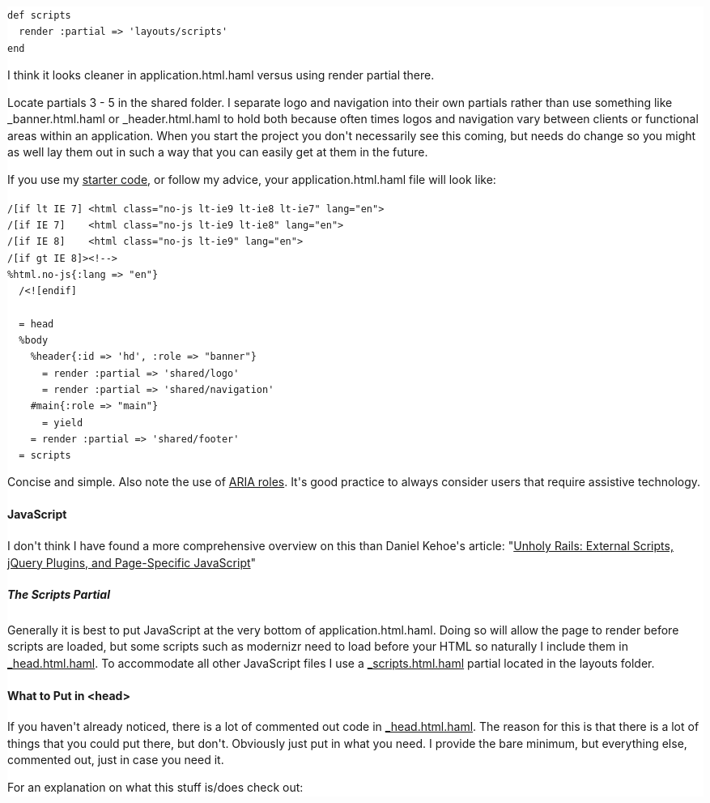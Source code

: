     def scripts
      render :partial => 'layouts/scripts'
    end

I think it looks cleaner in application.html.haml versus using render partial there.

Locate partials 3 - 5 in the shared folder. I separate logo and navigation into their own partials rather than use something like _banner.html.haml or _header.html.haml to hold both because often times logos and navigation vary between clients or functional areas within an application. When you start  the project you don't necessarily see this coming, but needs do change so you might as well lay them out in such a way that you can easily get at them in the future.

If you use my [starter code][], or follow my advice, your application.html.haml file will look like:

    /[if lt IE 7] <html class="no-js lt-ie9 lt-ie8 lt-ie7" lang="en">
    /[if IE 7]    <html class="no-js lt-ie9 lt-ie8" lang="en">
    /[if IE 8]    <html class="no-js lt-ie9" lang="en">
    /[if gt IE 8]><!-->
    %html.no-js{:lang => "en"}
      /<![endif]

      = head
      %body
        %header{:id => 'hd', :role => "banner"}
          = render :partial => 'shared/logo'
          = render :partial => 'shared/navigation'
        #main{:role => "main"}
          = yield
        = render :partial => 'shared/footer'
      = scripts

Concise and simple. Also note the use of [ARIA roles][]. It's good practice to always consider users that require assistive technology.

#### JavaScript

I don't think I have found a more comprehensive overview on this than Daniel Kehoe's article: "[Unholy Rails: External Scripts, jQuery Plugins, and Page-Specific JavaScript][Unholy Rails]"

##### The Scripts Partial

Generally it is best to put JavaScript at the very bottom of application.html.haml. Doing so will allow the page to render before scripts are loaded, but some scripts such as modernizr need to load before your HTML so naturally I include them in [_head.html.haml][_head]. To accommodate all other JavaScript files I use a [_scripts.html.haml][_scripts] partial located in the layouts folder.

#### What to Put in \<head>

If you haven't already noticed, there is a lot of commented out code in [_head.html.haml][<head>]. The reason for this is that there is a lot of things that you could put there, but don't. Obviously just put in what you need. I provide the bare minimum, but everything else, commented out, just in case you need it.

For an explanation on what this stuff is/does check out:


[RoR Tutorial]:         http://ruby.railstutorial.org/book/ruby-on-rails-tutorial?version=3.2
[Gemfile]:              https://github.com/maxxiimo/base-haml/blob/master/Gemfile
[.gitignore]:           https://github.com/maxxiimo/base-haml/blob/master/.gitignore
[Turbo Sprockets]:      https://github.com/ndbroadbent/turbo-sprockets-rails3
[H5BP .gitignore]:      https://github.com/h5bp/html5-boilerplate/blob/master/.gitignore
[Tutorial .gitignore]:  http://ruby.railstutorial.org/chapters/beginning?version=3.2#code:gitignore]
[Ignore files]:         http://help.github.com/ignore-files/
[.gitignore]:           https://github.com/github/gitignore
[The Rails View]:       http://pragprog.com/book/warv/the-rails-view
[starter code]:         https://github.com/maxxiimo/base-haml
[HTML5 Boilerplate]:    http://html5boilerplate.com/
[Unofficial Guide]:     http://designreviver.com/articles/an-unofficial-guide-to-the-html5-boilerplate/
[H5BP for Rails]:       http://railsapps.github.com/rails-html5-boilerplate.html
[application]:          https://github.com/maxxiimo/base-haml/blob/master/views/layouts/application.html.haml
[application_helper]:   https://github.com/maxxiimo/base-haml/blob/master/helpers/application_helper.rb
[_chromeframe]:         https://github.com/maxxiimo/base-haml/blob/master/views/layouts/_chromeframe.html.haml
[_head]:                https://github.com/maxxiimo/base-haml/blob/master/views/layouts/_head.html.haml
[_scripts]:             https://github.com/maxxiimo/base-haml/blob/master/views/layouts/_scripts.html.haml
[_logo]:                https://github.com/maxxiimo/base-haml/blob/master/views/shared/_logo.html.haml
[_navigation]:          https://github.com/maxxiimo/base-haml/blob/master/views/shared/_navigation.html.haml
[_footer]:              https://github.com/maxxiimo/base-haml/blob/master/views/shared/_footer.html.haml
[Foundation Styles]:    https://github.com/maxxiimo/the-front-end-manifesto/blob/master/foundation-styles.md
[<head>]:               https://github.com/maxxiimo/base-haml/blob/master/views/layouts/_head.html.haml
[Unholy Rails]:         http://railsapps.github.com/rails-javascript-include-external.html?utm_source=rubyweekly&utm_medium=email
[Helpful Things]:       https://gist.github.com/1981339
[ARIA roles]:           http://www.w3.org/TR/wai-aria/roles#landmark_roles
[Chrome Frame]:         https://developers.google.com/chrome/chrome-frame/
[Waste of Time]:        http://www.sitepoint.com/is-internet-explorer-development-really-a-waste-of-time/
[RWD for IE]:           http://www.sitepoint.com/support-old-browsers-responsive-web-design/
[Basic HTML]:           http://chrismaxwell.com/manifesto/getting-started/base-html-no-styles.png